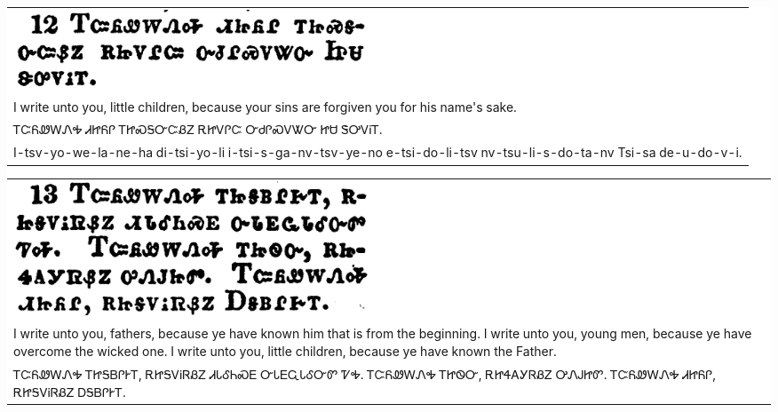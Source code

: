 </table>

<table>
<tbody>
<tr class="odd">
<td><a href="230212.png"><img src="230212.png" width="400" /></a></td>
</tr>
<tr class="even">
<td>I write unto you, little children, because your sins are forgiven you for his name's sake.</td>
</tr>
<tr class="odd">
<td>ᎢᏨᏲᏪᎳᏁᎭ ᏗᏥᏲᎵ ᎢᏥᏍᎦᏅᏨᏰᏃ ᎡᏥᏙᎵᏨ ᏅᏧᎵᏍᏙᏔᏅ ᏥᏌ ᏕᎤᏙᎥᎢ.</td>
</tr>
<tr class="even">
<td>I-tsv-yo-we-la-ne-ha di-tsi-yo-li i-tsi-s-ga-nv-tsv-ye-no e-tsi-do-li-tsv nv-tsu-li-s-do-ta-nv Tsi-sa de-u-do-v-i.</td>
</tr>
</tbody>
</table>

<table>
<tbody>
<tr class="odd">
<td><a href="230213.png"><img src="230213.png" width="400" /></a></td>
</tr>
<tr class="even">
<td>I write unto you, fathers, because ye have known him that is from the beginning. I write unto you, young men, because ye have overcome the wicked one. I write unto you, little children, because ye have known the Father.</td>
</tr>
<tr class="odd">
<td>ᎢᏨᏲᏪᎳᏁᎭ ᎢᏥᎦᏴᎵᎨᎢ, ᎡᏥᎦᏙᎥᏒᏰᏃ ᏗᏓᎴᏂᏍᎬ ᏅᏓᎬᏩᏓᎴᏅᏛ ᏤᎭ. ᎢᏨᏲᏪᎳᏁᎭ ᎢᏥᏫᏅ, ᎡᏥᏎᎪᎩᏒᏰᏃ ᎤᏁᎫᏥᏛ. ᎢᏨᏲᏪᎳᏁᎭ ᏗᏥᏲᎵ, ᎡᏥᎦᏙᎥᏒᏰᏃ ᎠᎦᏴᎵᎨᎢ.</td>
</tr>
<tr class="even">